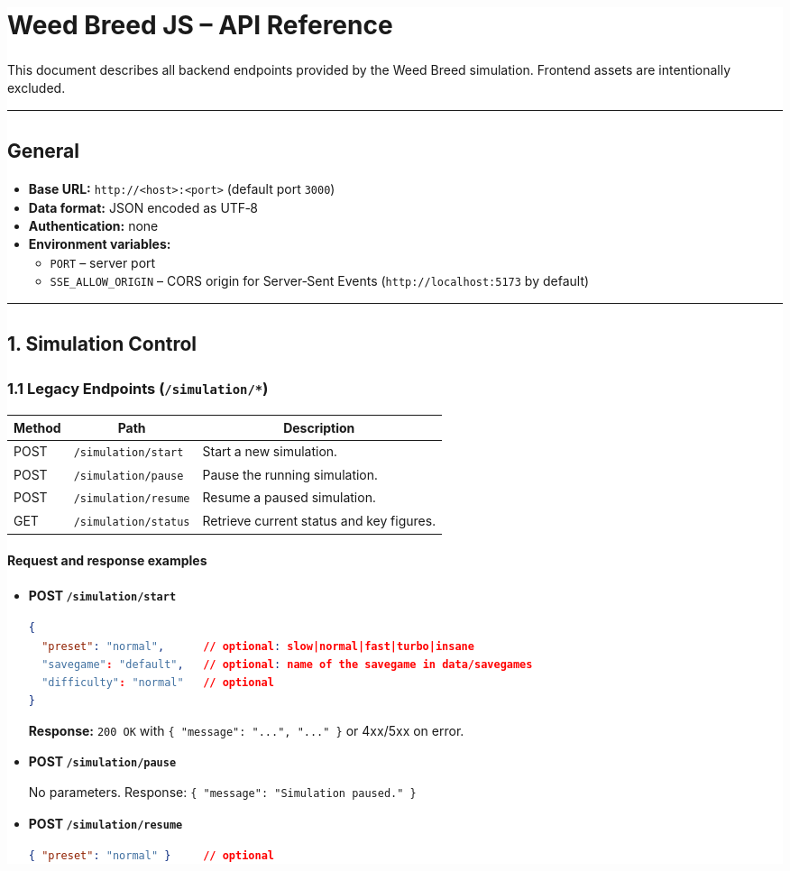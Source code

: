 # Weed Breed JS – API Reference

This document describes all backend endpoints provided by the Weed Breed simulation. Frontend assets are intentionally excluded.

---

## General

- **Base URL:** `http://<host>:<port>` (default port `3000`)
- **Data format:** JSON encoded as UTF‑8
- **Authentication:** none
- **Environment variables:**
  - `PORT` – server port
  - `SSE_ALLOW_ORIGIN` – CORS origin for Server‑Sent Events (`http://localhost:5173` by default)

---

## 1. Simulation Control

### 1.1 Legacy Endpoints (`/simulation/*`)

| Method | Path                  | Description                                 |
|--------|----------------------|---------------------------------------------|
| POST   | `/simulation/start`  | Start a new simulation.                     |
| POST   | `/simulation/pause`  | Pause the running simulation.               |
| POST   | `/simulation/resume` | Resume a paused simulation.                 |
| GET    | `/simulation/status` | Retrieve current status and key figures.    |

#### Request and response examples

- **POST `/simulation/start`**

  ```json
  {
    "preset": "normal",      // optional: slow|normal|fast|turbo|insane
    "savegame": "default",   // optional: name of the savegame in data/savegames
    "difficulty": "normal"   // optional
  }
  ```

  **Response:** `200 OK` with `{ "message": "...", "..." }` or 4xx/5xx on error.

- **POST `/simulation/pause`**

  No parameters. Response: `{ "message": "Simulation paused." }`

- **POST `/simulation/resume`**

  ```json
  { "preset": "normal" }     // optional
  ```
